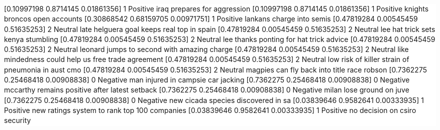 [0.10997198 0.8714145  0.01861356]
1
Positive
iraq prepares for aggression
[0.10997198 0.8714145  0.01861356]
1
Positive
knights broncos open accounts
[0.30868542 0.68159705 0.00971751]
1
Positive
lankans charge into semis
[0.47819284 0.00545459 0.51635253]
2
Neutral
late helguera goal keeps real top in spain
[0.47819284 0.00545459 0.51635253]
2
Neutral
lee hat trick sets kenya stumbling
[0.47819284 0.00545459 0.51635253]
2
Neutral
lee thanks ponting for hat trick advice
[0.47819284 0.00545459 0.51635253]
2
Neutral
leonard jumps to second with amazing charge
[0.47819284 0.00545459 0.51635253]
2
Neutral
like mindedness could help us free trade agreement
[0.47819284 0.00545459 0.51635253]
2
Neutral
low risk of killer strain of pneumonia in aust cmo
[0.47819284 0.00545459 0.51635253]
2
Neutral
magpies can fly back into title race robson
[0.7362275  0.25468418 0.00908838]
0
Negative
man injured in campsie car jacking
[0.7362275  0.25468418 0.00908838]
0
Negative
mccarthy remains positive after latest setback
[0.7362275  0.25468418 0.00908838]
0
Negative
milan lose ground on juve
[0.7362275  0.25468418 0.00908838]
0
Negative
new cicada species discovered in sa
[0.03839646 0.9582641  0.00333935]
1
Positive
new ratings system to rank top 100 companies
[0.03839646 0.9582641  0.00333935]
1
Positive
no decision on csiro security